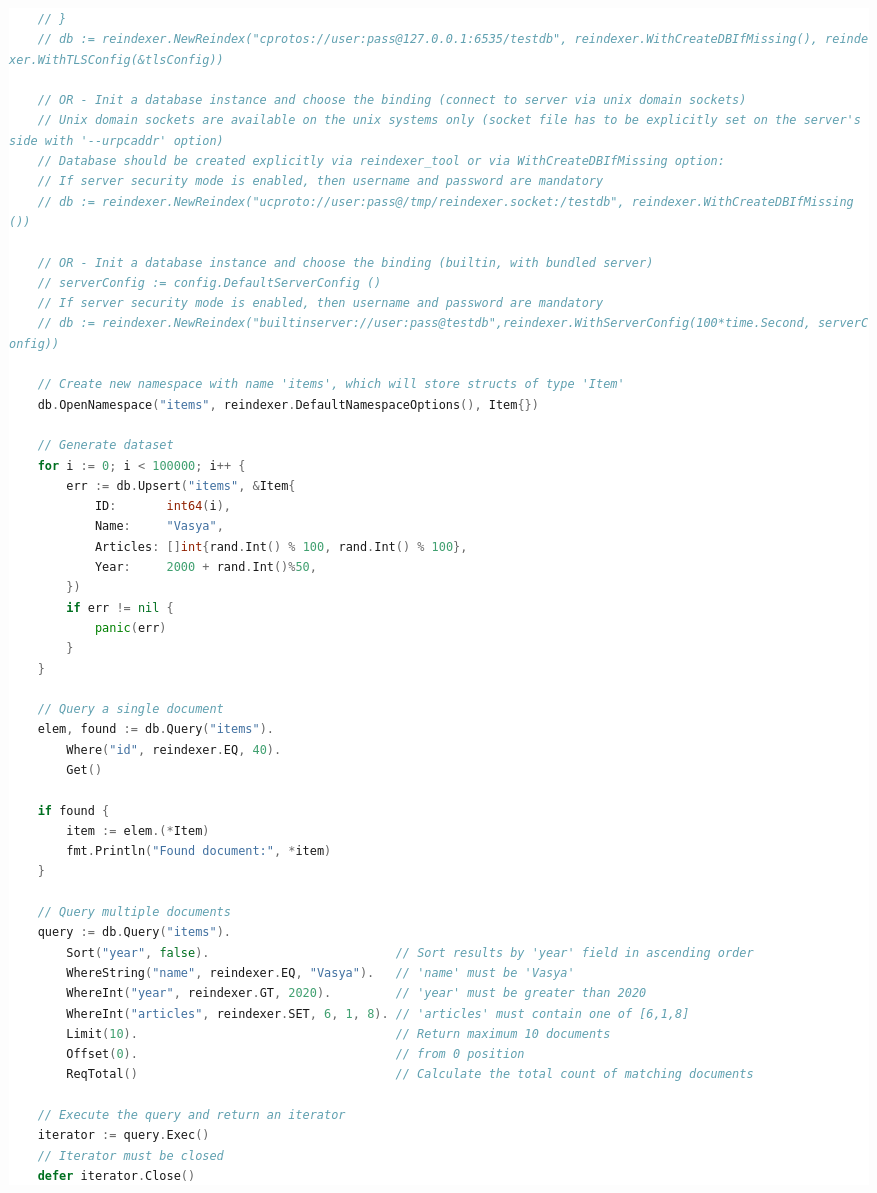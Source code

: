 ```go
	// }
	// db := reindexer.NewReindex("cprotos://user:pass@127.0.0.1:6535/testdb", reindexer.WithCreateDBIfMissing(), reindexer.WithTLSConfig(&tlsConfig))

	// OR - Init a database instance and choose the binding (connect to server via unix domain sockets)
	// Unix domain sockets are available on the unix systems only (socket file has to be explicitly set on the server's side with '--urpcaddr' option)
	// Database should be created explicitly via reindexer_tool or via WithCreateDBIfMissing option:
	// If server security mode is enabled, then username and password are mandatory
	// db := reindexer.NewReindex("ucproto://user:pass@/tmp/reindexer.socket:/testdb", reindexer.WithCreateDBIfMissing())

	// OR - Init a database instance and choose the binding (builtin, with bundled server)
	// serverConfig := config.DefaultServerConfig ()
	// If server security mode is enabled, then username and password are mandatory
	// db := reindexer.NewReindex("builtinserver://user:pass@testdb",reindexer.WithServerConfig(100*time.Second, serverConfig))

	// Create new namespace with name 'items', which will store structs of type 'Item'
	db.OpenNamespace("items", reindexer.DefaultNamespaceOptions(), Item{})

	// Generate dataset
	for i := 0; i < 100000; i++ {
		err := db.Upsert("items", &Item{
			ID:       int64(i),
			Name:     "Vasya",
			Articles: []int{rand.Int() % 100, rand.Int() % 100},
			Year:     2000 + rand.Int()%50,
		})
		if err != nil {
			panic(err)
		}
	}

	// Query a single document
	elem, found := db.Query("items").
		Where("id", reindexer.EQ, 40).
		Get()

	if found {
		item := elem.(*Item)
		fmt.Println("Found document:", *item)
	}

	// Query multiple documents
	query := db.Query("items").
		Sort("year", false).                          // Sort results by 'year' field in ascending order
		WhereString("name", reindexer.EQ, "Vasya").   // 'name' must be 'Vasya'
		WhereInt("year", reindexer.GT, 2020).         // 'year' must be greater than 2020
		WhereInt("articles", reindexer.SET, 6, 1, 8). // 'articles' must contain one of [6,1,8]
		Limit(10).                                    // Return maximum 10 documents
		Offset(0).                                    // from 0 position
		ReqTotal()                                    // Calculate the total count of matching documents

	// Execute the query and return an iterator
	iterator := query.Exec()
	// Iterator must be closed
	defer iterator.Close()

```